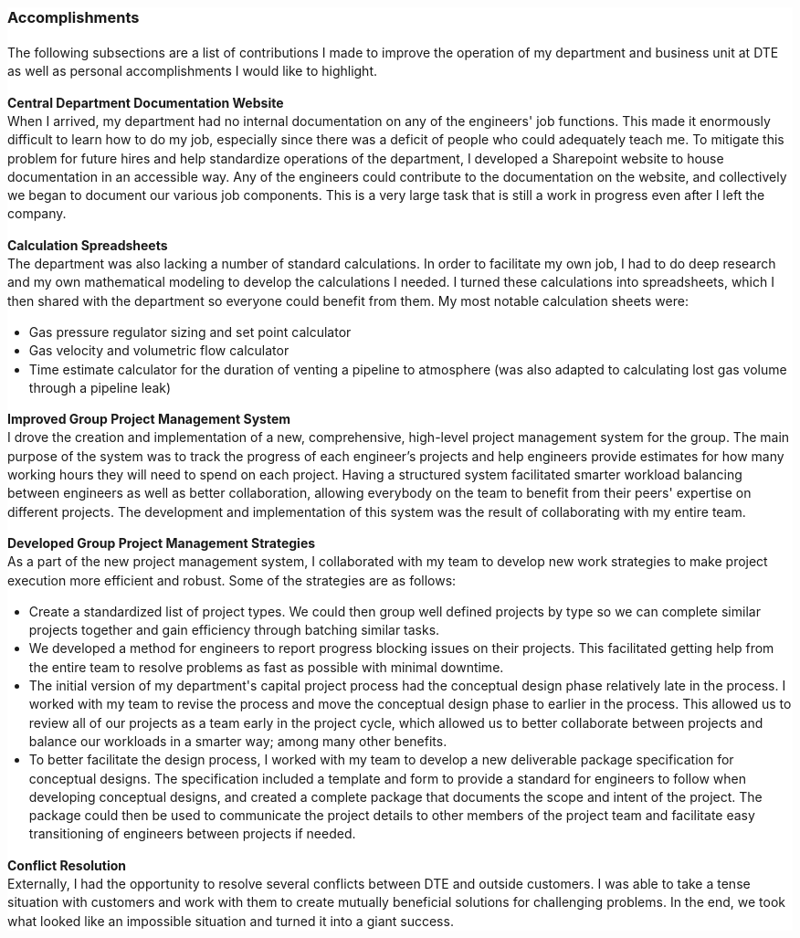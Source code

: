 ### Accomplishments
The following subsections are a list of contributions I made to improve the operation of my department and business unit at DTE as well as personal accomplishments I would like to highlight.

**Central Department Documentation Website**  
When I arrived, my department had no internal documentation on any of the engineers' job functions. This made it enormously difficult to learn how to do my job, especially since there was a deficit of people who could adequately teach me. To mitigate this problem for future hires and help standardize operations of the department, I developed a Sharepoint website to house documentation in an accessible way. Any of the engineers could contribute to the documentation on the website, and collectively we began to document our various job components. This is a very large task that is still a work in progress even after I left the company. 

**Calculation Spreadsheets**  
The department was also lacking a number of standard calculations. In order to facilitate my own job, I had to do deep research and my own mathematical modeling to develop the calculations I needed. I turned these calculations into spreadsheets, which I then shared with the department so everyone could benefit from them. My most notable calculation sheets were:
  - Gas pressure regulator sizing and set point calculator
  - Gas velocity and volumetric flow calculator
  - Time estimate calculator for the duration of venting a pipeline to atmosphere (was also adapted to calculating lost gas volume through a pipeline leak)

**Improved Group Project Management System**  
I drove the creation and implementation of a new, comprehensive, high-level project management system for the group. The main purpose of the system was to track the progress of each engineer’s projects and help engineers provide estimates for how many working hours they will need to spend on each project. Having a structured system facilitated smarter workload balancing between engineers as well as better collaboration, allowing everybody on the team to benefit from their peers' expertise on different projects. The development and implementation of this system was the result of collaborating with my entire team.

**Developed Group Project Management Strategies**  
As a part of the new project management system, I collaborated with my team to develop new work strategies to make project execution more efficient and robust. Some of the strategies are as follows:
  - Create a standardized list of project types. We could then group well defined projects by type so we can complete similar projects together and gain efficiency through batching similar tasks.
  - We developed a method for engineers to report progress blocking issues on their projects. This facilitated getting help from the entire team to resolve problems as fast as possible with minimal downtime.
  - The initial version of my department's capital project process had the conceptual design phase relatively late in the process. I worked with my team to revise the process and move the conceptual design phase to earlier in the process. This allowed us to review all of our projects as a team early in the project cycle, which allowed us to better collaborate between projects and balance our workloads in a smarter way; among many other benefits.
  - To better facilitate the design process, I worked with my team to develop a new deliverable package specification for conceptual designs. The specification included a template and form to provide a standard for engineers to follow when developing conceptual designs, and created a complete package that documents the scope and intent of the project. The package could then be used to communicate the project details to other members of the project team and facilitate easy transitioning of engineers between projects if needed. 

**Conflict Resolution**  
Externally, I had the opportunity to resolve several conflicts between DTE and outside customers. I was able to take a tense situation with customers and work with them to create mutually beneficial solutions for challenging problems. In the end, we took what looked like an impossible situation and turned it into a giant success. 
